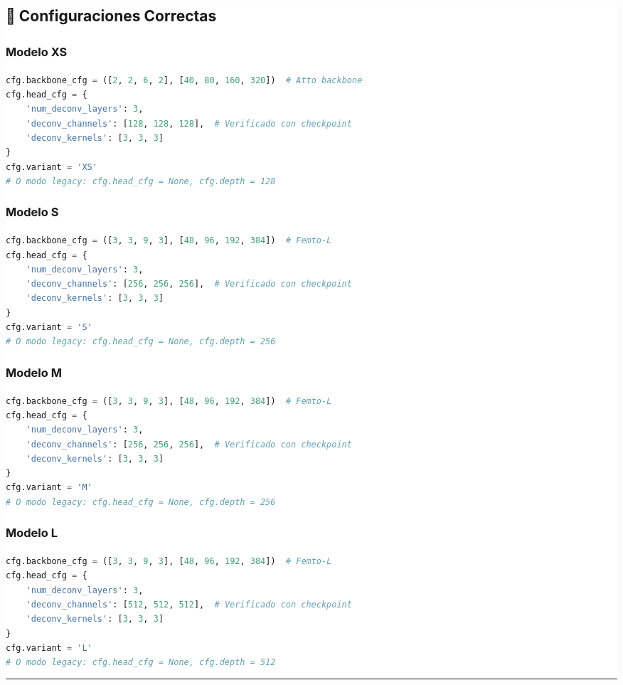 
## 🔧 Configuraciones Correctas

### **Modelo XS**
```python
cfg.backbone_cfg = ([2, 2, 6, 2], [40, 80, 160, 320])  # Atto backbone
cfg.head_cfg = {
    'num_deconv_layers': 3,
    'deconv_channels': [128, 128, 128],  # Verificado con checkpoint
    'deconv_kernels': [3, 3, 3]
}
cfg.variant = 'XS'
# O modo legacy: cfg.head_cfg = None, cfg.depth = 128
```

### **Modelo S**
```python
cfg.backbone_cfg = ([3, 3, 9, 3], [48, 96, 192, 384])  # Femto-L
cfg.head_cfg = {
    'num_deconv_layers': 3,
    'deconv_channels': [256, 256, 256],  # Verificado con checkpoint
    'deconv_kernels': [3, 3, 3]
}
cfg.variant = 'S'
# O modo legacy: cfg.head_cfg = None, cfg.depth = 256
```

### **Modelo M**
```python
cfg.backbone_cfg = ([3, 3, 9, 3], [48, 96, 192, 384])  # Femto-L
cfg.head_cfg = {
    'num_deconv_layers': 3,
    'deconv_channels': [256, 256, 256],  # Verificado con checkpoint
    'deconv_kernels': [3, 3, 3]
}
cfg.variant = 'M'
# O modo legacy: cfg.head_cfg = None, cfg.depth = 256
```

### **Modelo L**
```python
cfg.backbone_cfg = ([3, 3, 9, 3], [48, 96, 192, 384])  # Femto-L
cfg.head_cfg = {
    'num_deconv_layers': 3,
    'deconv_channels': [512, 512, 512],  # Verificado con checkpoint
    'deconv_kernels': [3, 3, 3]
}
cfg.variant = 'L'
# O modo legacy: cfg.head_cfg = None, cfg.depth = 512
```

---